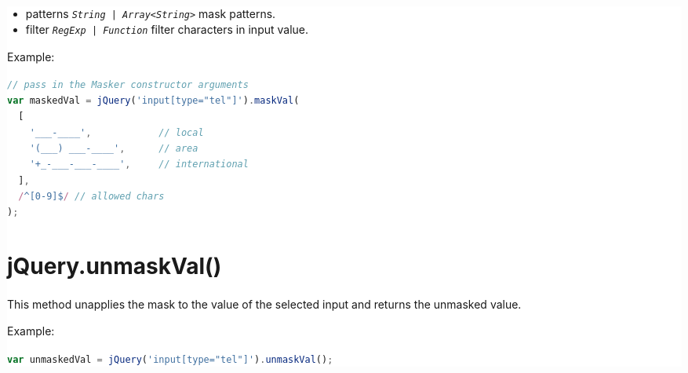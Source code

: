 - patterns *`String | Array<String>`* mask patterns.
- filter *`RegExp | Function`* filter characters in input value.

Example:
```JavaScript
// pass in the Masker constructor arguments
var maskedVal = jQuery('input[type="tel"]').maskVal(
  [
    '___-____',            // local
    '(___) ___-____',      // area
    '+_-___-___-____',     // international
  ],
  /^[0-9]$/ // allowed chars
);
```

# jQuery.unmaskVal()
This method unapplies the mask to the value of the selected input and returns the unmasked value.

Example:
```JavaScript
var unmaskedVal = jQuery('input[type="tel"]').unmaskVal();
```
